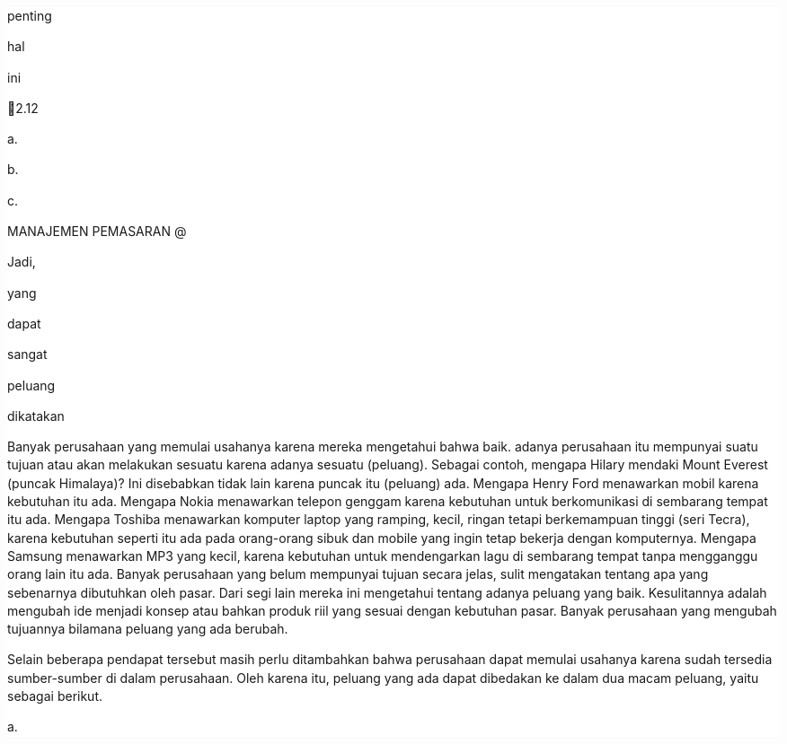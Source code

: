 penting

hal

ini

2.12

a.

b.

c.

MANAJEMEN  PEMASARAN  @

Jadi,

yang

dapat

sangat

peluang

dikatakan

Banyak  perusahaan  yang  memulai  usahanya  karena  mereka  mengetahui
bahwa
baik.
adanya
perusahaan  itu  mempunyai  suatu  tujuan  atau  akan  melakukan  sesuatu
karena  adanya  sesuatu  (peluang).  Sebagai  contoh,  mengapa  Hilary
mendaki  Mount  Everest  (puncak  Himalaya)?  Ini  disebabkan  tidak  lain
karena  puncak  itu  (peluang)  ada.  Mengapa  Henry  Ford  menawarkan
mobil  karena  kebutuhan  itu  ada.  Mengapa  Nokia  menawarkan  telepon
genggam  karena  kebutuhan  untuk  berkomunikasi  di  sembarang  tempat
itu  ada.  Mengapa  Toshiba  menawarkan  komputer  laptop  yang  ramping,
kecil,  ringan  tetapi  berkemampuan  tinggi  (seri  Tecra),  karena  kebutuhan
seperti  itu  ada  pada  orang-orang  sibuk  dan  mobile  yang  ingin  tetap
bekerja  dengan  komputernya.  Mengapa  Samsung  menawarkan  MP3
yang  kecil,  karena  kebutuhan  untuk  mendengarkan  lagu  di  sembarang
tempat  tanpa  mengganggu  orang  lain  itu  ada.
Banyak  perusahaan  yang  belum  mempunyai  tujuan  secara  jelas,  sulit
mengatakan  tentang  apa  yang  sebenarnya  dibutuhkan  oleh  pasar.  Dari
segi  lain  mereka  ini  mengetahui  tentang  adanya  peluang  yang  baik.
Kesulitannya  adalah  mengubah  ide  menjadi  konsep  atau  bahkan  produk
riil  yang  sesuai  dengan  kebutuhan  pasar.
Banyak  perusahaan  yang  mengubah  tujuannya  bilamana  peluang  yang
ada  berubah.

Selain  beberapa  pendapat  tersebut  masih  perlu  ditambahkan  bahwa
perusahaan  dapat  memulai  usahanya  karena  sudah  tersedia  sumber-sumber  di
dalam  perusahaan.  Oleh  karena  itu,  peluang  yang  ada  dapat  dibedakan  ke
dalam  dua  macam  peluang,  yaitu  sebagai  berikut.

a.
